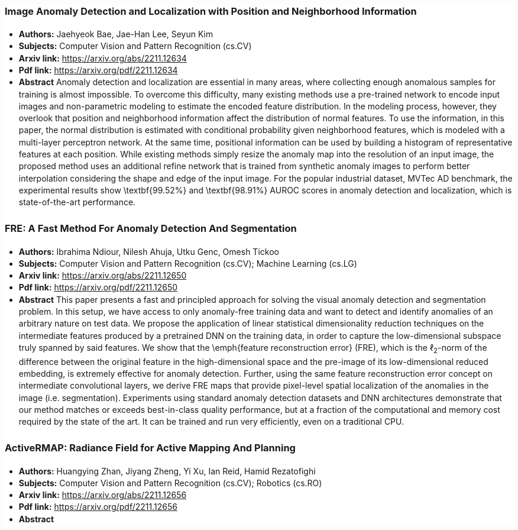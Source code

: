 ### Image Anomaly Detection and Localization with Position and Neighborhood  Information
 - **Authors:** Jaehyeok Bae, Jae-Han Lee, Seyun Kim
 - **Subjects:** Computer Vision and Pattern Recognition (cs.CV)
 - **Arxiv link:** https://arxiv.org/abs/2211.12634
 - **Pdf link:** https://arxiv.org/pdf/2211.12634
 - **Abstract**
 Anomaly detection and localization are essential in many areas, where collecting enough anomalous samples for training is almost impossible. To overcome this difficulty, many existing methods use a pre-trained network to encode input images and non-parametric modeling to estimate the encoded feature distribution. In the modeling process, however, they overlook that position and neighborhood information affect the distribution of normal features. To use the information, in this paper, the normal distribution is estimated with conditional probability given neighborhood features, which is modeled with a multi-layer perceptron network. At the same time, positional information can be used by building a histogram of representative features at each position. While existing methods simply resize the anomaly map into the resolution of an input image, the proposed method uses an additional refine network that is trained from synthetic anomaly images to perform better interpolation considering the shape and edge of the input image. For the popular industrial dataset, MVTec AD benchmark, the experimental results show \textbf{99.52\%} and \textbf{98.91\%} AUROC scores in anomaly detection and localization, which is state-of-the-art performance.
### FRE: A Fast Method For Anomaly Detection And Segmentation
 - **Authors:** Ibrahima Ndiour, Nilesh Ahuja, Utku Genc, Omesh Tickoo
 - **Subjects:** Computer Vision and Pattern Recognition (cs.CV); Machine Learning (cs.LG)
 - **Arxiv link:** https://arxiv.org/abs/2211.12650
 - **Pdf link:** https://arxiv.org/pdf/2211.12650
 - **Abstract**
 This paper presents a fast and principled approach for solving the visual anomaly detection and segmentation problem. In this setup, we have access to only anomaly-free training data and want to detect and identify anomalies of an arbitrary nature on test data. We propose the application of linear statistical dimensionality reduction techniques on the intermediate features produced by a pretrained DNN on the training data, in order to capture the low-dimensional subspace truly spanned by said features. We show that the \emph{feature reconstruction error} (FRE), which is the $\ell_2$-norm of the difference between the original feature in the high-dimensional space and the pre-image of its low-dimensional reduced embedding, is extremely effective for anomaly detection. Further, using the same feature reconstruction error concept on intermediate convolutional layers, we derive FRE maps that provide pixel-level spatial localization of the anomalies in the image (i.e. segmentation). Experiments using standard anomaly detection datasets and DNN architectures demonstrate that our method matches or exceeds best-in-class quality performance, but at a fraction of the computational and memory cost required by the state of the art. It can be trained and run very efficiently, even on a traditional CPU.
### ActiveRMAP: Radiance Field for Active Mapping And Planning
 - **Authors:** Huangying Zhan, Jiyang Zheng, Yi Xu, Ian Reid, Hamid Rezatofighi
 - **Subjects:** Computer Vision and Pattern Recognition (cs.CV); Robotics (cs.RO)
 - **Arxiv link:** https://arxiv.org/abs/2211.12656
 - **Pdf link:** https://arxiv.org/pdf/2211.12656
 - **Abstract**